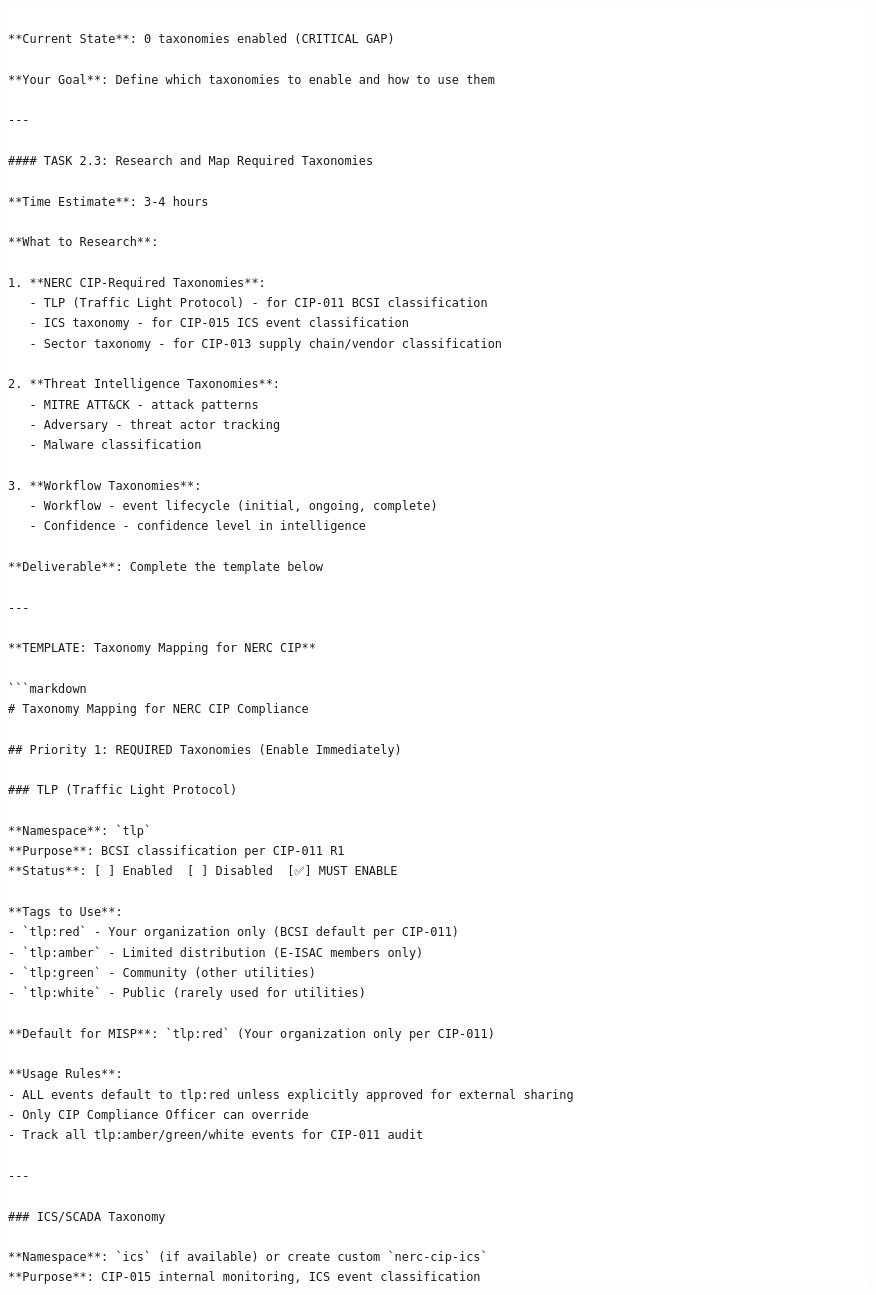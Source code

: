 ```

**Current State**: 0 taxonomies enabled (CRITICAL GAP)

**Your Goal**: Define which taxonomies to enable and how to use them

---

#### TASK 2.3: Research and Map Required Taxonomies

**Time Estimate**: 3-4 hours

**What to Research**:

1. **NERC CIP-Required Taxonomies**:
   - TLP (Traffic Light Protocol) - for CIP-011 BCSI classification
   - ICS taxonomy - for CIP-015 ICS event classification
   - Sector taxonomy - for CIP-013 supply chain/vendor classification

2. **Threat Intelligence Taxonomies**:
   - MITRE ATT&CK - attack patterns
   - Adversary - threat actor tracking
   - Malware classification

3. **Workflow Taxonomies**:
   - Workflow - event lifecycle (initial, ongoing, complete)
   - Confidence - confidence level in intelligence

**Deliverable**: Complete the template below

---

**TEMPLATE: Taxonomy Mapping for NERC CIP**

```markdown
# Taxonomy Mapping for NERC CIP Compliance

## Priority 1: REQUIRED Taxonomies (Enable Immediately)

### TLP (Traffic Light Protocol)

**Namespace**: `tlp`
**Purpose**: BCSI classification per CIP-011 R1
**Status**: [ ] Enabled  [ ] Disabled  [✅] MUST ENABLE

**Tags to Use**:
- `tlp:red` - Your organization only (BCSI default per CIP-011)
- `tlp:amber` - Limited distribution (E-ISAC members only)
- `tlp:green` - Community (other utilities)
- `tlp:white` - Public (rarely used for utilities)

**Default for MISP**: `tlp:red` (Your organization only per CIP-011)

**Usage Rules**:
- ALL events default to tlp:red unless explicitly approved for external sharing
- Only CIP Compliance Officer can override
- Track all tlp:amber/green/white events for CIP-011 audit

---

### ICS/SCADA Taxonomy

**Namespace**: `ics` (if available) or create custom `nerc-cip-ics`
**Purpose**: CIP-015 internal monitoring, ICS event classification
```
